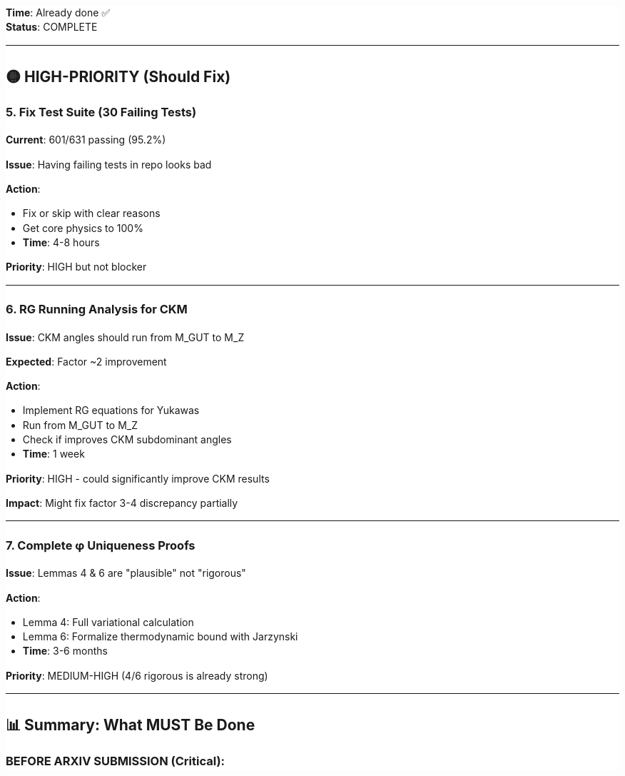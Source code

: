**Time**: Already done ✅  
**Status**: COMPLETE

---

## 🟡 HIGH-PRIORITY (Should Fix)

### 5. Fix Test Suite (30 Failing Tests)

**Current**: 601/631 passing (95.2%)

**Issue**: Having failing tests in repo looks bad

**Action**:
- Fix or skip with clear reasons
- Get core physics to 100%
- **Time**: 4-8 hours

**Priority**: HIGH but not blocker

---

### 6. RG Running Analysis for CKM

**Issue**: CKM angles should run from M_GUT to M_Z

**Expected**: Factor ~2 improvement

**Action**:
- Implement RG equations for Yukawas
- Run from M_GUT to M_Z
- Check if improves CKM subdominant angles
- **Time**: 1 week

**Priority**: HIGH - could significantly improve CKM results

**Impact**: Might fix factor 3-4 discrepancy partially

---

### 7. Complete φ Uniqueness Proofs

**Issue**: Lemmas 4 & 6 are "plausible" not "rigorous"

**Action**:
- Lemma 4: Full variational calculation
- Lemma 6: Formalize thermodynamic bound with Jarzynski
- **Time**: 3-6 months

**Priority**: MEDIUM-HIGH (4/6 rigorous is already strong)

---

## 📊 Summary: What MUST Be Done

### BEFORE ARXIV SUBMISSION (Critical):
